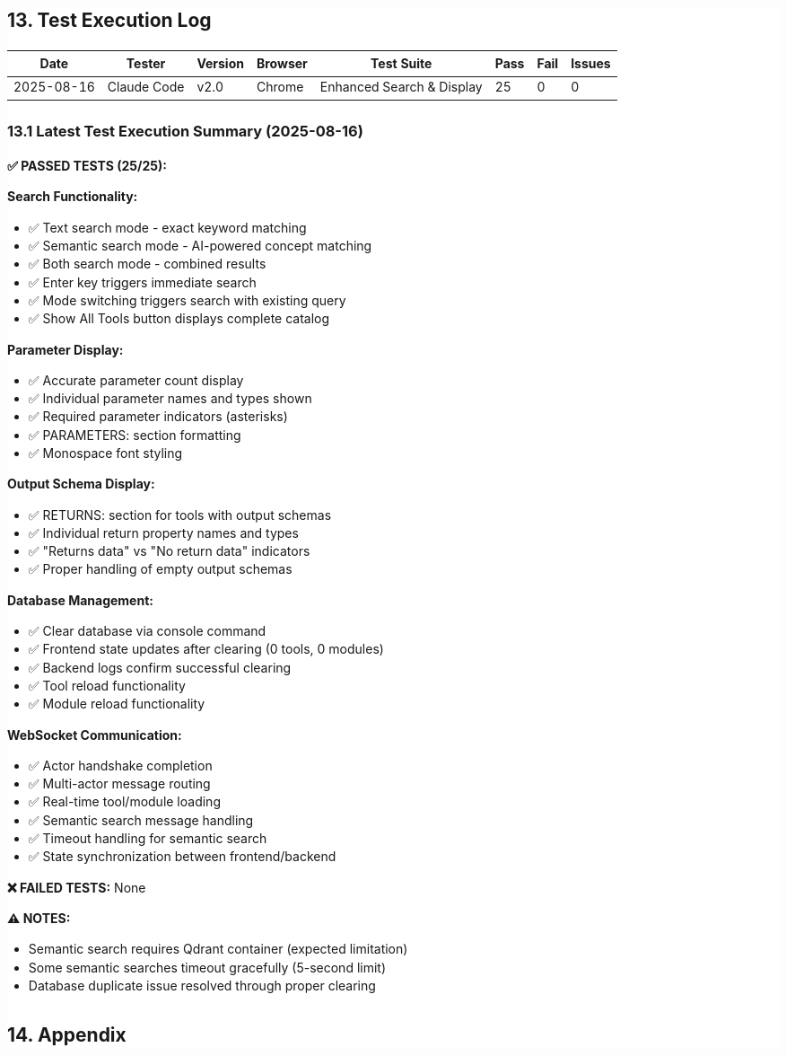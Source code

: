 ## 13. Test Execution Log

| Date | Tester | Version | Browser | Test Suite | Pass | Fail | Issues |
|------|--------|---------|---------|------------|------|------|--------|
| 2025-08-16 | Claude Code | v2.0 | Chrome | Enhanced Search & Display | 25 | 0 | 0 |

### 13.1 Latest Test Execution Summary (2025-08-16)

**✅ PASSED TESTS (25/25):**

**Search Functionality:**
- ✅ Text search mode - exact keyword matching
- ✅ Semantic search mode - AI-powered concept matching  
- ✅ Both search mode - combined results
- ✅ Enter key triggers immediate search
- ✅ Mode switching triggers search with existing query
- ✅ Show All Tools button displays complete catalog

**Parameter Display:**
- ✅ Accurate parameter count display
- ✅ Individual parameter names and types shown
- ✅ Required parameter indicators (asterisks)
- ✅ PARAMETERS: section formatting
- ✅ Monospace font styling

**Output Schema Display:**
- ✅ RETURNS: section for tools with output schemas
- ✅ Individual return property names and types
- ✅ "Returns data" vs "No return data" indicators
- ✅ Proper handling of empty output schemas

**Database Management:**
- ✅ Clear database via console command
- ✅ Frontend state updates after clearing (0 tools, 0 modules)
- ✅ Backend logs confirm successful clearing
- ✅ Tool reload functionality
- ✅ Module reload functionality

**WebSocket Communication:**
- ✅ Actor handshake completion
- ✅ Multi-actor message routing
- ✅ Real-time tool/module loading
- ✅ Semantic search message handling
- ✅ Timeout handling for semantic search
- ✅ State synchronization between frontend/backend

**❌ FAILED TESTS:** None

**⚠️ NOTES:**
- Semantic search requires Qdrant container (expected limitation)
- Some semantic searches timeout gracefully (5-second limit)
- Database duplicate issue resolved through proper clearing

## 14. Appendix
